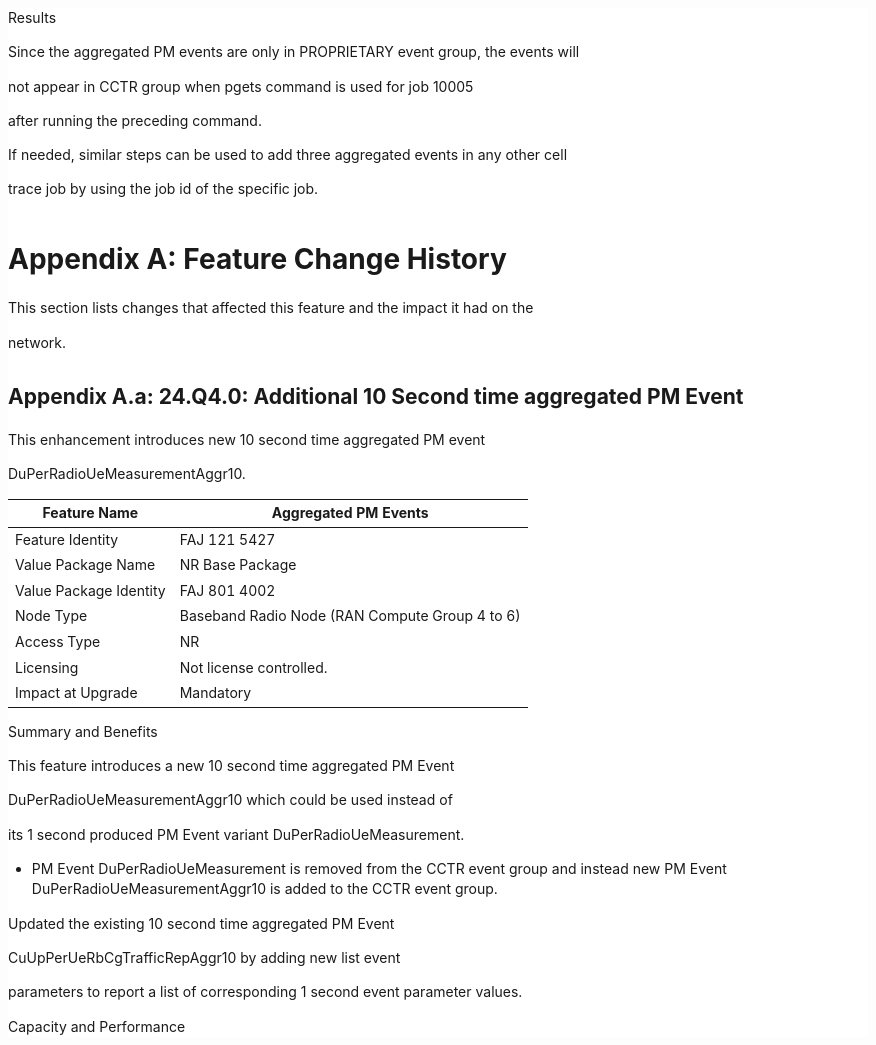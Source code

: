 Results

Since the aggregated PM events are only in PROPRIETARY event group, the events will

not appear in CCTR group when pgets command is used for job 10005

after running the preceding command.

If needed, similar steps can be used to add three aggregated events in any other cell

trace job by using the job id of the specific job.

# Appendix A: Feature Change History

This section lists changes that affected this feature and the impact it had on the

network.

## Appendix A.a: 24.Q4.0: Additional 10 Second time aggregated PM Event

This enhancement introduces new 10 second time aggregated PM event

DuPerRadioUeMeasurementAggr10.

| Feature Name           | Aggregated PM Events                           |
|------------------------|------------------------------------------------|
| Feature Identity       | FAJ 121 5427                                   |
| Value Package Name     | NR Base Package                                |
| Value Package Identity | FAJ 801 4002                                   |
| Node Type              | Baseband Radio Node (RAN Compute Group 4 to 6) |
| Access Type            | NR                                             |
| Licensing              | Not license controlled.                        |
| Impact at Upgrade      | Mandatory                                      |

Summary and Benefits

This feature introduces a new 10 second time aggregated PM Event

DuPerRadioUeMeasurementAggr10 which could be used instead of

its 1 second produced PM Event variant DuPerRadioUeMeasurement.

- PM Event DuPerRadioUeMeasurement is removed from the CCTR event group and instead new PM Event DuPerRadioUeMeasurementAggr10 is added to the CCTR event group.

Updated the existing 10 second time aggregated PM Event

CuUpPerUeRbCgTrafficRepAggr10 by adding new list event

parameters to report a list of corresponding 1 second event parameter values.

Capacity and Performance
